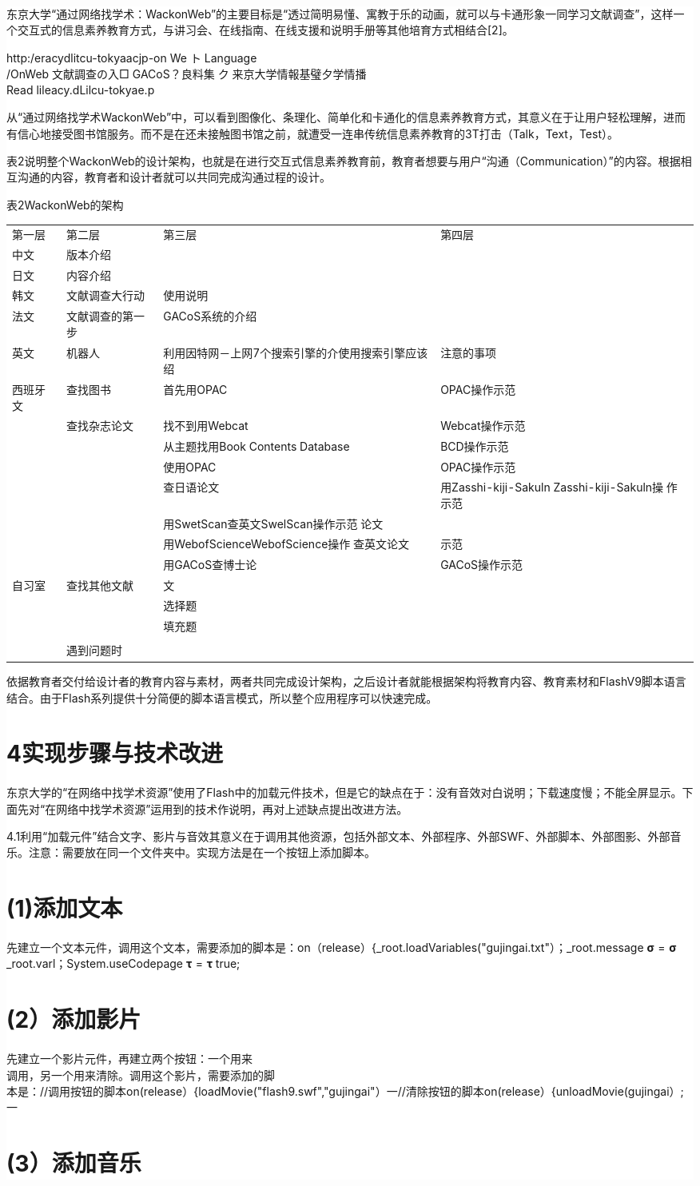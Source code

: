 东京大学“通过网络找学术：WackonWeb”的主要目标是“透过简明易懂、寓教于乐的动画，就可以与卡通形象一同学习文献调查”，这样一个交互式的信息素养教育方式，与讲习会、在线指南、在线支援和说明手册等其他培育方式相结合[2]。

http:/eracydlitcu-tokyaacjp-on We ト Language   
/OnWeb 文献調查の入□ GACoS？良料集 ク 来京大学情報基璧夕学情播   
Read lileacy.dLilcu-tokyae.p

从“通过网络找学术WackonWeb”中，可以看到图像化、条理化、简单化和卡通化的信息素养教育方式，其意义在于让用户轻松理解，进而有信心地接受图书馆服务。而不是在还未接触图书馆之前，就遭受一连串传统信息素养教育的3T打击（Talk，Text，Test）。

表2说明整个WackonWeb的设计架构，也就是在进行交互式信息素养教育前，教育者想要与用户“沟通（Communication）”的内容。根据相互沟通的内容，教育者和设计者就可以共同完成沟通过程的设计。

表2WackonWeb的架构  

<html><body><table><tr><td>第一层</td><td>第二层</td><td>第三层</td><td>第四层</td></tr><tr><td>中文</td><td>版本介绍</td><td></td><td></td></tr><tr><td>日文</td><td>内容介绍</td><td></td><td></td></tr><tr><td>韩文</td><td>文献调查大行动</td><td>使用说明</td><td></td></tr><tr><td>法文</td><td>文献调查的第一步</td><td>GACoS系统的介绍</td><td></td></tr><tr><td>英文</td><td>机器人</td><td>利用因特网－上网7个搜索引擎的介使用搜索引擎应该 绍</td><td>注意的事项</td></tr><tr><td>西班牙文</td><td>查找图书</td><td>首先用OPAC</td><td>OPAC操作示范</td></tr><tr><td rowspan="7"></td><td rowspan="7">查找杂志论文</td><td>找不到用Webcat</td><td>Webcat操作示范</td></tr><tr><td>从主题找用Book Contents Database</td><td>BCD操作示范</td></tr><tr><td>使用OPAC</td><td>OPAC操作示范</td></tr><tr><td>查日语论文</td><td>用Zasshi-kiji-Sakuln Zasshi-kiji-Sakuln操 作示范</td></tr><tr><td>用SwetScan查英文SwelScan操作示范 论文</td><td></td></tr><tr><td>用WebofScienceWebofScience操作 查英文论文</td><td>示范</td></tr><tr><td>用GACoS查博士论</td><td>GACoS操作示范</td></tr><tr><td>自习室</td><td>查找其他文献</td><td>文</td><td></td></tr><tr><td></td><td></td><td>选择题</td><td></td></tr><tr><td></td><td></td><td>填充题</td><td></td></tr><tr><td></td><td></td><td></td><td></td></tr><tr><td></td><td>遇到问题时</td><td></td><td></td></tr></table></body></html>

依据教育者交付给设计者的教育内容与素材，两者共同完成设计架构，之后设计者就能根据架构将教育内容、教育素材和FlashV9脚本语言结合。由于Flash系列提供十分简便的脚本语言模式，所以整个应用程序可以快速完成。

# 4实现步骤与技术改进

东京大学的“在网络中找学术资源”使用了Flash中的加载元件技术，但是它的缺点在于：没有音效对白说明；下载速度慢；不能全屏显示。下面先对“在网络中找学术资源”运用到的技术作说明，再对上述缺点提出改进方法。

4.1利用“加载元件”结合文字、影片与音效其意义在于调用其他资源，包括外部文本、外部程序、外部SWF、外部脚本、外部图影、外部音乐。注意：需要放在同一个文件夹中。实现方法是在一个按钮上添加脚本。

# (1)添加文本

先建立一个文本元件，调用这个文本，需要添加的脚本是：on（release）{_root.loadVariables("gujingai.txt"）；_root.message $\mathbf { \sigma } = \mathbf { \sigma }$ _root.varl；System.useCodepage $\mathbf { \tau } = \mathbf { \tau }$ true;

# (2）添加影片

先建立一个影片元件，再建立两个按钮：一个用来  
调用，另一个用来清除。调用这个影片，需要添加的脚  
本是：//调用按钮的脚本on(release）{loadMovie("flash9.swf","gujingai"）一//清除按钮的脚本on(release）{unloadMovie(gujingai）;一

# (3）添加音乐
